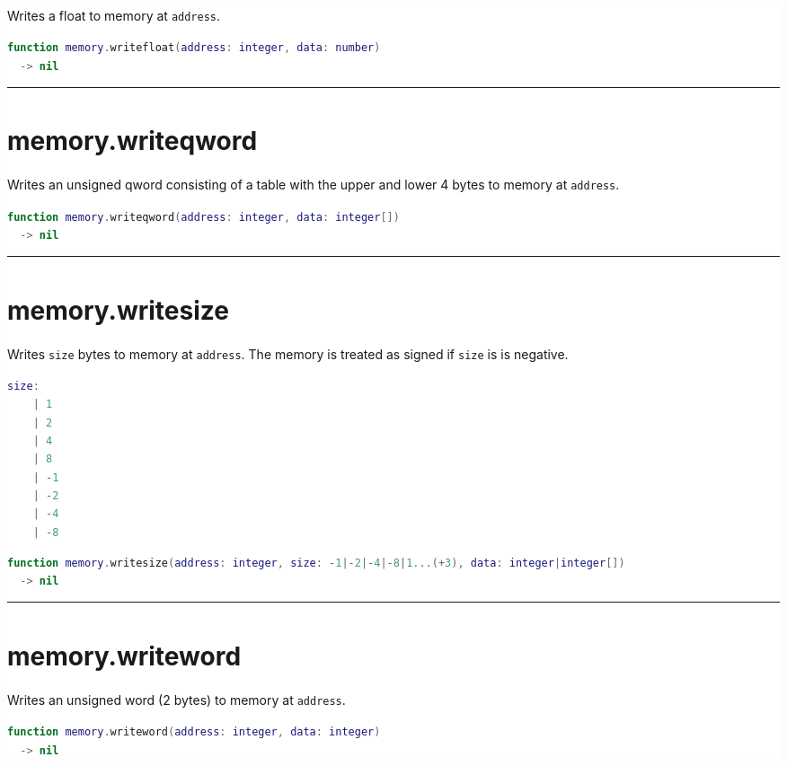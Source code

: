 Writes a float to memory at `address`.


```lua
function memory.writefloat(address: integer, data: number)
  -> nil
```


---

# memory.writeqword

Writes an unsigned qword consisting of a table with the upper and lower 4
bytes to memory at `address`.


```lua
function memory.writeqword(address: integer, data: integer[])
  -> nil
```


---

# memory.writesize

Writes `size` bytes to memory at `address`. The memory is treated as signed
if `size` is is negative.

```lua
size:
    | 1
    | 2
    | 4
    | 8
    | -1
    | -2
    | -4
    | -8
```


```lua
function memory.writesize(address: integer, size: -1|-2|-4|-8|1...(+3), data: integer|integer[])
  -> nil
```


---

# memory.writeword

Writes an unsigned word (2 bytes) to memory at `address`.


```lua
function memory.writeword(address: integer, data: integer)
  -> nil
```
